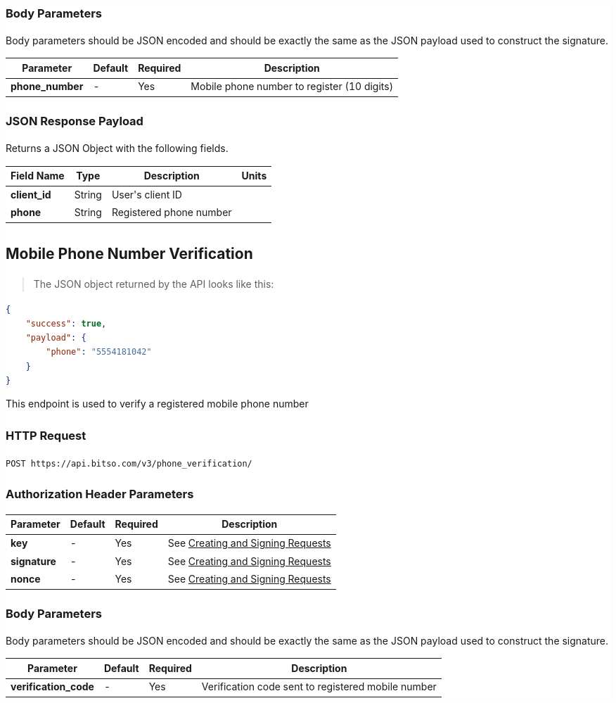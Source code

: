 ### Body Parameters

Body parameters should be JSON encoded and should be exactly the same
as the JSON payload used to construct the signature.

Parameter | Default | Required | Description
--------- | ------- | -------- | -----------
**phone_number** | - | Yes | Mobile phone number to register (10 digits)


### JSON Response Payload

Returns a JSON Object with the following fields.


Field Name | Type | Description | Units
---------- | ---- | ----------- | -----
**client_id** | String | User's client ID |
**phone** | String | Registered phone number |

## Mobile Phone Number Verification

> The JSON object returned by the API looks like this:

```json
{
    "success": true,
    "payload": {
        "phone": "5554181042"
    }
}

```
This endpoint is used to verify a registered mobile phone number

### HTTP Request

`POST https://api.bitso.com/v3/phone_verification/`

### Authorization Header Parameters

Parameter | Default | Required | Description
--------- | ------- | -------- | -----------
**key** | - | Yes | See [Creating and Signing Requests](#creating-and-signing-requests)
**signature** | - | Yes | See [Creating and Signing Requests](#creating-and-signing-requests)
**nonce** | - | Yes | See [Creating and Signing Requests](#creating-and-signing-requests)


### Body Parameters

Body parameters should be JSON encoded and should be exactly the same
as the JSON payload used to construct the signature.

Parameter | Default | Required | Description
--------- | ------- | -------- | -----------
**verification_code** | - | Yes | Verification code sent to registered mobile number
